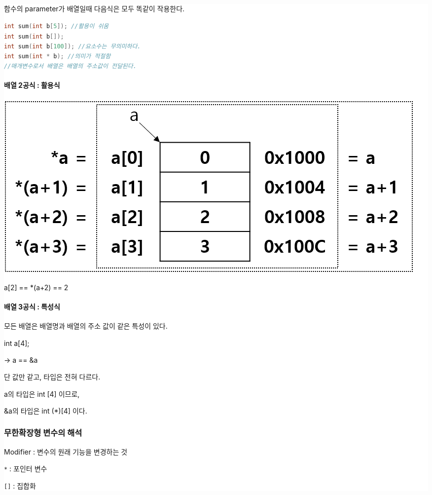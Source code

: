 함수의 parameter가 배열일때 다음식은 모두 똑같이 작용한다.

```c
int sum(int b[5]); //활용이 쉬움
int sum(int b[]);
int sum(int b[100]); //요소수는 무의미하다.
int sum(int * b); //의미가 적절함
//매개변수로서 배열은 배열의 주소값이 전달된다.
```

#### 배열 2공식 : 활용식

![array](\assets\img\Embedded\array.png)

a[2] == *(a+2) == 2

#### 배열 3공식 : 특성식

모든 배열은 배열명과 배열의 주소 값이 같은 특성이 있다.

int a[4];

-> a == &a

단 값만 같고, 타입은 전혀 다르다.

a의 타입은 int [4] 이므로,

&a의 타입은 int (*)[4] 이다.



### 무한확장형 변수의 해석

Modifier : 변수의 원래 기능을 변경하는 것

`*` : 포인터 변수

`[]` : 집합화
